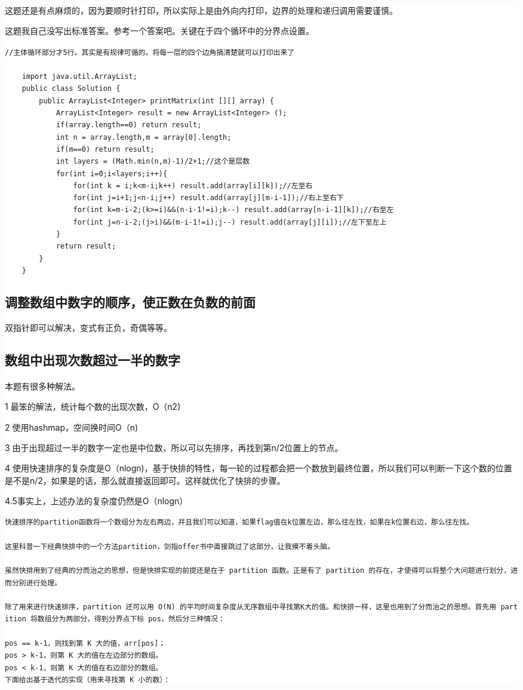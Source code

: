 这题还是有点麻烦的，因为要顺时针打印，所以实际上是由外向内打印，边界的处理和递归调用需要谨慎。

这题我自己没写出标准答案。参考一个答案吧。关键在于四个循环中的分界点设置。

    //主体循环部分才5行。其实是有规律可循的。将每一层的四个边角搞清楚就可以打印出来了
            
        import java.util.ArrayList;
        public class Solution {
            public ArrayList<Integer> printMatrix(int [][] array) {
                ArrayList<Integer> result = new ArrayList<Integer> ();
                if(array.length==0) return result;
                int n = array.length,m = array[0].length;
                if(m==0) return result;
                int layers = (Math.min(n,m)-1)/2+1;//这个是层数
                for(int i=0;i<layers;i++){
                    for(int k = i;k<m-i;k++) result.add(array[i][k]);//左至右
                    for(int j=i+1;j<n-i;j++) result.add(array[j][m-i-1]);//右上至右下
                    for(int k=m-i-2;(k>=i)&&(n-i-1!=i);k--) result.add(array[n-i-1][k]);//右至左
                    for(int j=n-i-2;(j>i)&&(m-i-1!=i);j--) result.add(array[j][i]);//左下至左上
                }
                return result;       
            }
        }

## 调整数组中数字的顺序，使正数在负数的前面

双指针即可以解决，变式有正负，奇偶等等。

## 数组中出现次数超过一半的数字

本题有很多种解法。

1 最笨的解法，统计每个数的出现次数，O（n2)

2 使用hashmap，空间换时间O（n)

3 由于出现超过一半的数字一定也是中位数，所以可以先排序，再找到第n/2位置上的节点。

4 使用快速排序的复杂度是O（nlogn)，基于快排的特性，每一轮的过程都会把一个数放到最终位置，所以我们可以判断一下这个数的位置是不是n/2，如果是的话，那么就直接返回即可。这样就优化了快排的步骤。

4.5事实上，上述办法的复杂度仍然是O（nlogn）

    快速排序的partition函数将一个数组分为左右两边，并且我们可以知道，如果flag值在k位置左边，那么往左找，如果在k位置右边，那么往左找。
    
    这里科普一下经典快排中的一个方法partition，剑指offer书中直接跳过了这部分，让我摸不着头脑。
    
    虽然快排用到了经典的分而治之的思想，但是快排实现的前提还是在于 partition 函数。正是有了 partition 的存在，才使得可以将整个大问题进行划分，进而分别进行处理。
    
    除了用来进行快速排序，partition 还可以用 O(N) 的平均时间复杂度从无序数组中寻找第K大的值。和快排一样，这里也用到了分而治之的思想。首先用 partition 将数组分为两部分，得到分界点下标 pos，然后分三种情况：
    
    pos == k-1，则找到第 K 大的值，arr[pos]；
    pos > k-1，则第 K 大的值在左边部分的数组。
    pos < k-1，则第 K 大的值在右边部分的数组。
    下面给出基于迭代的实现（用来寻找第 K 小的数）：

